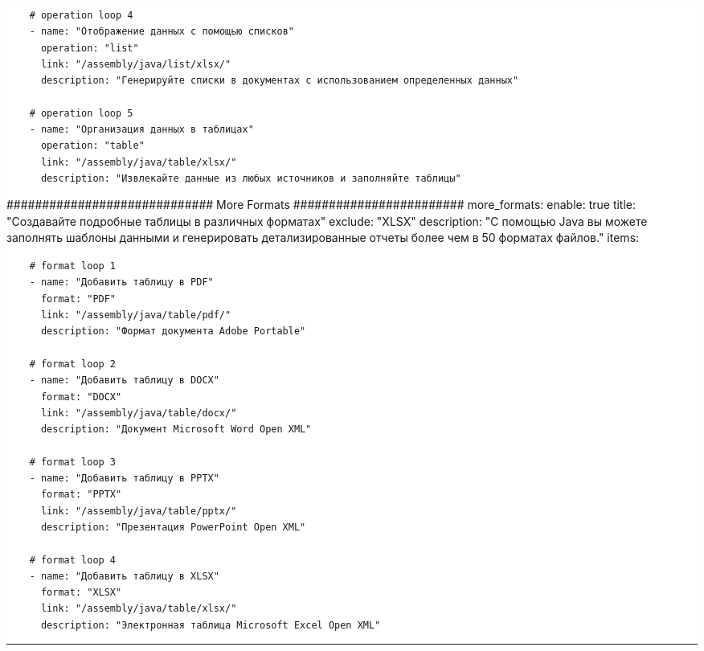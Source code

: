         # operation loop 4
        - name: "Отображение данных с помощью списков"
          operation: "list"
          link: "/assembly/java/list/xlsx/"
          description: "Генерируйте списки в документах с использованием определенных данных"

        # operation loop 5
        - name: "Организация данных в таблицах"
          operation: "table"
          link: "/assembly/java/table/xlsx/"
          description: "Извлекайте данные из любых источников и заполняйте таблицы"
         
          
############################# More Formats ########################
more_formats:
    enable: true
    title: "Создавайте подробные таблицы в различных форматах"
    exclude: "XLSX"
    description: "С помощью Java вы можете заполнять шаблоны данными и генерировать детализированные отчеты более чем в 50 форматах файлов."
    items: 
          
        # format loop 1
        - name: "Добавить таблицу в PDF"
          format: "PDF"
          link: "/assembly/java/table/pdf/"
          description: "Формат документа Adobe Portable"
          
        # format loop 2
        - name: "Добавить таблицу в DOCX"
          format: "DOCX"
          link: "/assembly/java/table/docx/"
          description: "Документ Microsoft Word Open XML"
          
        # format loop 3
        - name: "Добавить таблицу в PPTX"
          format: "PPTX"
          link: "/assembly/java/table/pptx/"
          description: "Презентация PowerPoint Open XML"
          
        # format loop 4
        - name: "Добавить таблицу в XLSX"
          format: "XLSX"
          link: "/assembly/java/table/xlsx/"
          description: "Электронная таблица Microsoft Excel Open XML"


          

---